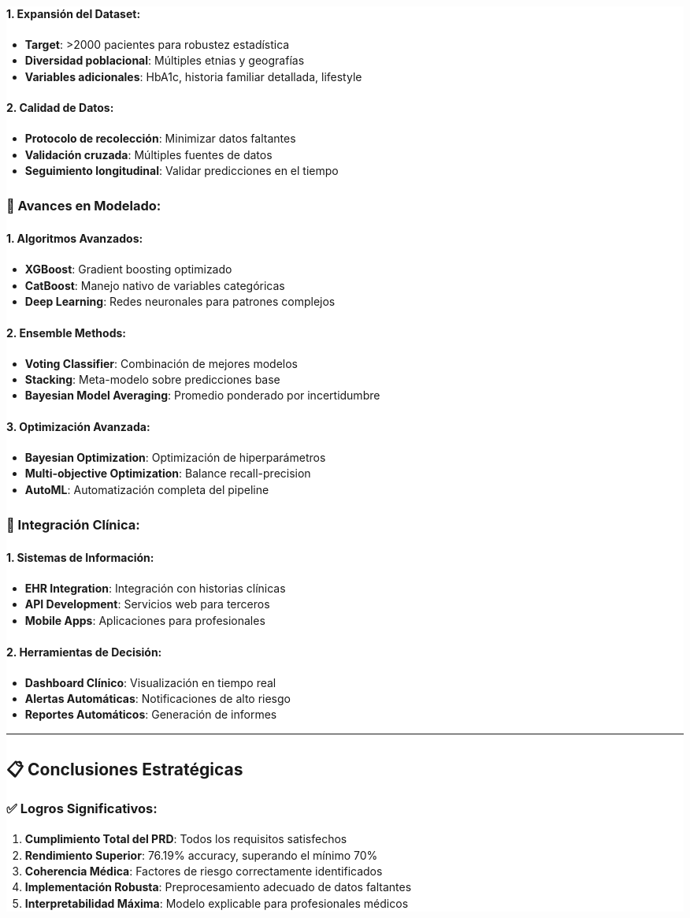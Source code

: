 #### 1. Expansión del Dataset:
- **Target**: >2000 pacientes para robustez estadística
- **Diversidad poblacional**: Múltiples etnias y geografías
- **Variables adicionales**: HbA1c, historia familiar detallada, lifestyle

#### 2. Calidad de Datos:
- **Protocolo de recolección**: Minimizar datos faltantes
- **Validación cruzada**: Múltiples fuentes de datos
- **Seguimiento longitudinal**: Validar predicciones en el tiempo

### 🤖 Avances en Modelado:

#### 1. Algoritmos Avanzados:
- **XGBoost**: Gradient boosting optimizado
- **CatBoost**: Manejo nativo de variables categóricas
- **Deep Learning**: Redes neuronales para patrones complejos

#### 2. Ensemble Methods:
- **Voting Classifier**: Combinación de mejores modelos
- **Stacking**: Meta-modelo sobre predicciones base
- **Bayesian Model Averaging**: Promedio ponderado por incertidumbre

#### 3. Optimización Avanzada:
- **Bayesian Optimization**: Optimización de hiperparámetros
- **Multi-objective Optimization**: Balance recall-precision
- **AutoML**: Automatización completa del pipeline

### 🏥 Integración Clínica:

#### 1. Sistemas de Información:
- **EHR Integration**: Integración con historias clínicas
- **API Development**: Servicios web para terceros
- **Mobile Apps**: Aplicaciones para profesionales

#### 2. Herramientas de Decisión:
- **Dashboard Clínico**: Visualización en tiempo real
- **Alertas Automáticas**: Notificaciones de alto riesgo
- **Reportes Automáticos**: Generación de informes

---

## 📋 Conclusiones Estratégicas

### ✅ Logros Significativos:

1. **Cumplimiento Total del PRD**: Todos los requisitos satisfechos
2. **Rendimiento Superior**: 76.19% accuracy, superando el mínimo 70%
3. **Coherencia Médica**: Factores de riesgo correctamente identificados
4. **Implementación Robusta**: Preprocesamiento adecuado de datos faltantes
5. **Interpretabilidad Máxima**: Modelo explicable para profesionales médicos
